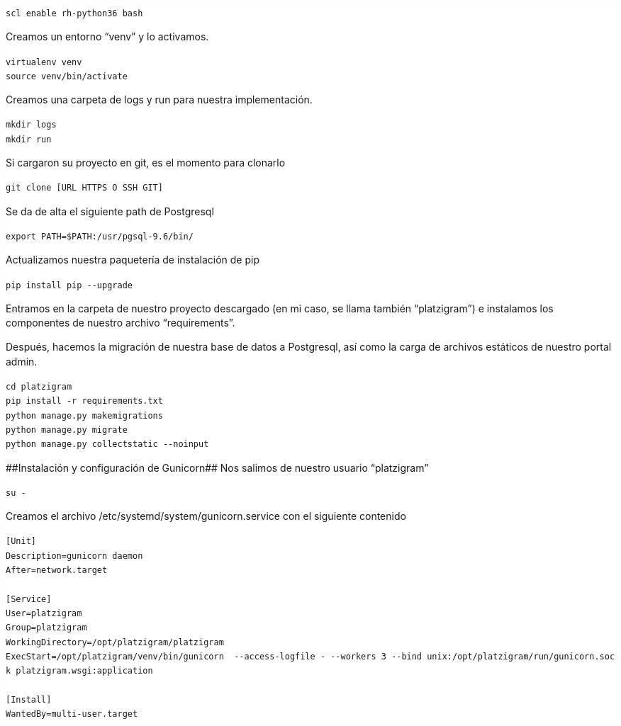 ```
scl enable rh-python36 bash
```

Creamos un entorno “venv” y lo activamos.

```
virtualenv venv
source venv/bin/activate
```

Creamos una carpeta de logs y run para nuestra implementación.

```
mkdir logs
mkdir run
```

Si cargaron su proyecto en git, es el momento para clonarlo

```
git clone [URL HTTPS O SSH GIT]
```

Se da de alta el siguiente path de Postgresql

```
export PATH=$PATH:/usr/pgsql-9.6/bin/
```

Actualizamos nuestra paquetería de instalación de pip

```
pip install pip --upgrade
```

Entramos en la carpeta de nuestro proyecto descargado (en mi caso, se llama también “platzigram”) e instalamos los componentes de nuestro archivo “requirements”.

Después, hacemos la migración de nuestra base de datos a Postgresql, así como la carga de archivos estáticos de nuestro portal admin.

```
cd platzigram
pip install -r requirements.txt 
python manage.py makemigrations
python manage.py migrate
python manage.py collectstatic --noinput
```

##Instalación y configuración de Gunicorn##
Nos salimos de nuestro usuario “platzigram”

```
su -
```

Creamos el archivo /etc/systemd/system/gunicorn.service con el siguiente contenido

```
[Unit]
Description=gunicorn daemon
After=network.target

[Service]
User=platzigram
Group=platzigram
WorkingDirectory=/opt/platzigram/platzigram
ExecStart=/opt/platzigram/venv/bin/gunicorn  --access-logfile - --workers 3 --bind unix:/opt/platzigram/run/gunicorn.sock platzigram.wsgi:application

[Install]
WantedBy=multi-user.target
```
